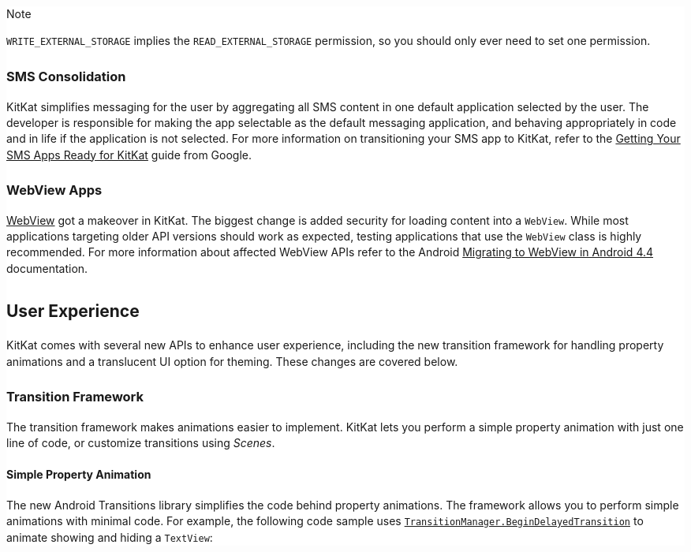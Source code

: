> [!NOTE]
> `WRITE_EXTERNAL_STORAGE` implies the
`READ_EXTERNAL_STORAGE` permission, so you should only ever need to set
one permission.

### SMS Consolidation

KitKat simplifies messaging for the user by aggregating all SMS content
in one default application selected by the user. The developer is
responsible for making the app selectable as the default messaging
application, and behaving appropriately in code and in life if the
application is not selected. For more information on transitioning your
SMS app to KitKat, refer to the
[Getting Your SMS Apps Ready for KitKat](http://android-developers.blogspot.com/2013/10/getting-your-sms-apps-ready-for-kitkat.html)
guide from Google.

### WebView Apps

[WebView](https://developer.xamarin.com/api/type/Android.Webkit.WebView/)
got a makeover in KitKat. The biggest change is added security for
loading content into a `WebView`. While most applications targeting
older API versions should work as expected, testing applications that
use the `WebView` class is highly recommended. For more information
about affected WebView APIs refer to the Android
[Migrating to WebView in Android
4.4](http://developer.android.com/guide/webapps/migrating.html)
documentation.

<a name="user_experience" />

## User Experience

KitKat comes with several new APIs to enhance user experience,
including the new transition framework for handling property animations
and a translucent UI option for theming. These changes are covered
below.

### Transition Framework

The transition framework makes animations easier to implement. KitKat
lets you perform a simple property animation with just one line of
code, or customize transitions using *Scenes*.

#### Simple Property Animation

The new Android Transitions library simplifies the code behind property
animations. The framework allows you to perform simple animations with
minimal code. For example, the following code sample uses
[`TransitionManager.BeginDelayedTransition`](https://developer.xamarin.com/api/member/Android.Transitions.TransitionManager.BeginDelayedTransition/p/Android.Views.ViewGroup/Android.Transitions.Transition/)
to animate showing and hiding a `TextView`:
